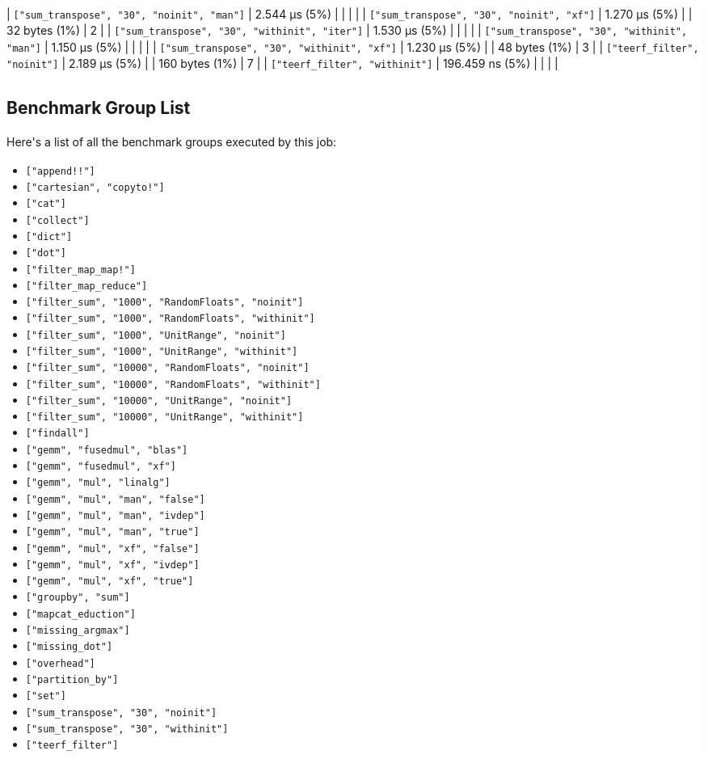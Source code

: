 | `["sum_transpose", "30", "noinit", "man"]`                     |   2.544 μs (5%) |         |                 |             |
| `["sum_transpose", "30", "noinit", "xf"]`                      |   1.270 μs (5%) |         |   32 bytes (1%) |           2 |
| `["sum_transpose", "30", "withinit", "iter"]`                  |   1.530 μs (5%) |         |                 |             |
| `["sum_transpose", "30", "withinit", "man"]`                   |   1.150 μs (5%) |         |                 |             |
| `["sum_transpose", "30", "withinit", "xf"]`                    |   1.230 μs (5%) |         |   48 bytes (1%) |           3 |
| `["teerf_filter", "noinit"]`                                   |   2.189 μs (5%) |         |  160 bytes (1%) |           7 |
| `["teerf_filter", "withinit"]`                                 | 196.459 ns (5%) |         |                 |             |

## Benchmark Group List
Here's a list of all the benchmark groups executed by this job:

- `["append!!"]`
- `["cartesian", "copyto!"]`
- `["cat"]`
- `["collect"]`
- `["dict"]`
- `["dot"]`
- `["filter_map_map!"]`
- `["filter_map_reduce"]`
- `["filter_sum", "1000", "RandomFloats", "noinit"]`
- `["filter_sum", "1000", "RandomFloats", "withinit"]`
- `["filter_sum", "1000", "UnitRange", "noinit"]`
- `["filter_sum", "1000", "UnitRange", "withinit"]`
- `["filter_sum", "10000", "RandomFloats", "noinit"]`
- `["filter_sum", "10000", "RandomFloats", "withinit"]`
- `["filter_sum", "10000", "UnitRange", "noinit"]`
- `["filter_sum", "10000", "UnitRange", "withinit"]`
- `["findall"]`
- `["gemm", "fusedmul", "blas"]`
- `["gemm", "fusedmul", "xf"]`
- `["gemm", "mul", "linalg"]`
- `["gemm", "mul", "man", "false"]`
- `["gemm", "mul", "man", "ivdep"]`
- `["gemm", "mul", "man", "true"]`
- `["gemm", "mul", "xf", "false"]`
- `["gemm", "mul", "xf", "ivdep"]`
- `["gemm", "mul", "xf", "true"]`
- `["groupby", "sum"]`
- `["mapcat_eduction"]`
- `["missing_argmax"]`
- `["missing_dot"]`
- `["overhead"]`
- `["partition_by"]`
- `["set"]`
- `["sum_transpose", "30", "noinit"]`
- `["sum_transpose", "30", "withinit"]`
- `["teerf_filter"]`
